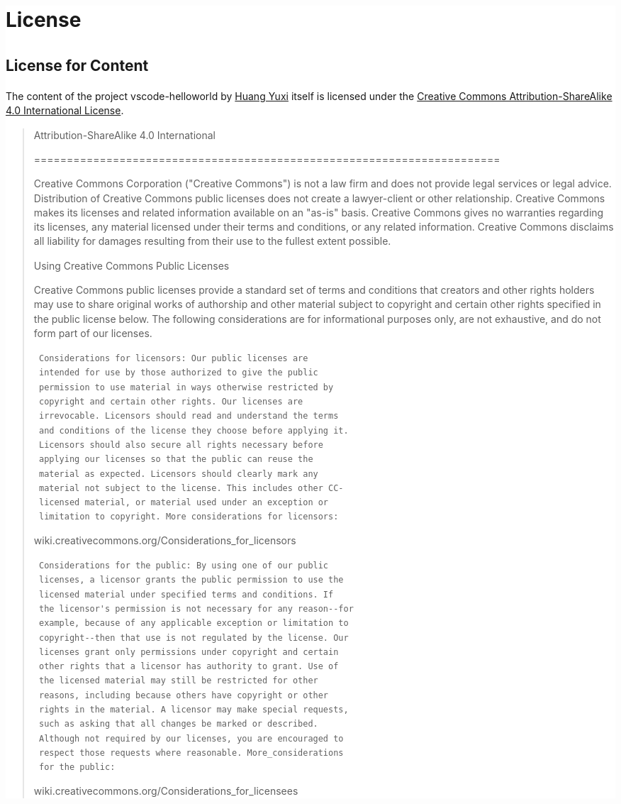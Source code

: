 # License

## License for Content
The content of the project <span xmlns:dct="http://purl.org/dc/terms/" href="https://github.com/Markhng/vscode-helloworld/"  property="dct:title">vscode-helloworld</span> by <a xmlns:cc="http://creativecommons.org/ns#" href="https://github.com/Markhng/" property="cc:attributionName" rel="cc:attributionURL">Huang Yuxi</a> itself is licensed under the <a rel="license" href="http://creativecommons.org/licenses/by-sa/4.0/">Creative Commons Attribution-ShareAlike 4.0 International License</a>.

> Attribution-ShareAlike 4.0 International
>
> =======================================================================
>
> Creative Commons Corporation ("Creative Commons") is not a law firm and
> does not provide legal services or legal advice. Distribution of
> Creative Commons public licenses does not create a lawyer-client or
> other relationship. Creative Commons makes its licenses and related
> information available on an "as-is" basis. Creative Commons gives no
> warranties regarding its licenses, any material licensed under their
> terms and conditions, or any related information. Creative Commons
> disclaims all liability for damages resulting from their use to the
> fullest extent possible.
>
> Using Creative Commons Public Licenses
>
> Creative Commons public licenses provide a standard set of terms and
> conditions that creators and other rights holders may use to share
> original works of authorship and other material subject to copyright
> and certain other rights specified in the public license below. The
> following considerations are for informational purposes only, are not
> exhaustive, and do not form part of our licenses.
>
>      Considerations for licensors: Our public licenses are
>      intended for use by those authorized to give the public
>      permission to use material in ways otherwise restricted by
>      copyright and certain other rights. Our licenses are
>      irrevocable. Licensors should read and understand the terms
>      and conditions of the license they choose before applying it.
>      Licensors should also secure all rights necessary before
>      applying our licenses so that the public can reuse the
>      material as expected. Licensors should clearly mark any
>      material not subject to the license. This includes other CC-
>      licensed material, or material used under an exception or
>      limitation to copyright. More considerations for licensors:
> 	wiki.creativecommons.org/Considerations_for_licensors
>
>      Considerations for the public: By using one of our public
>      licenses, a licensor grants the public permission to use the
>      licensed material under specified terms and conditions. If
>      the licensor's permission is not necessary for any reason--for
>      example, because of any applicable exception or limitation to
>      copyright--then that use is not regulated by the license. Our
>      licenses grant only permissions under copyright and certain
>      other rights that a licensor has authority to grant. Use of
>      the licensed material may still be restricted for other
>      reasons, including because others have copyright or other
>      rights in the material. A licensor may make special requests,
>      such as asking that all changes be marked or described.
>      Although not required by our licenses, you are encouraged to
>      respect those requests where reasonable. More_considerations
>      for the public:
> 	wiki.creativecommons.org/Considerations_for_licensees